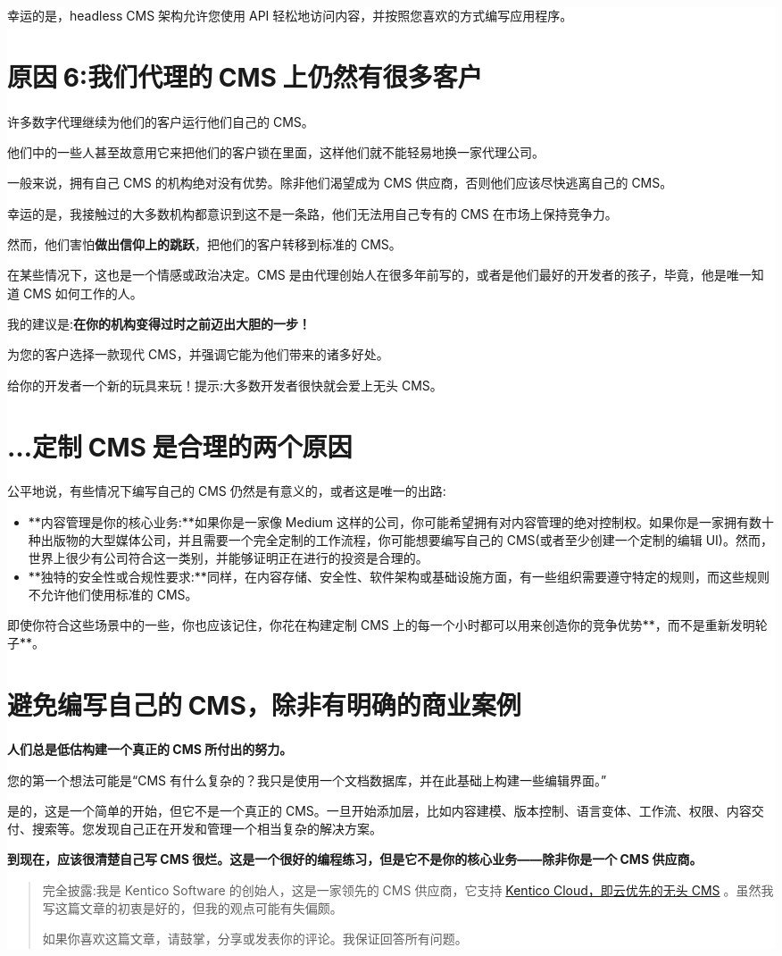 幸运的是，headless CMS 架构允许您使用 API 轻松地访问内容，并按照您喜欢的方式编写应用程序。

# 原因 6:我们代理的 CMS 上仍然有很多客户

许多数字代理继续为他们的客户运行他们自己的 CMS。

他们中的一些人甚至故意用它来把他们的客户锁在里面，这样他们就不能轻易地换一家代理公司。

一般来说，拥有自己 CMS 的机构绝对没有优势。除非他们渴望成为 CMS 供应商，否则他们应该尽快逃离自己的 CMS。

幸运的是，我接触过的大多数机构都意识到这不是一条路，他们无法用自己专有的 CMS 在市场上保持竞争力。

然而，他们害怕**做出信仰上的跳跃**，把他们的客户转移到标准的 CMS。

在某些情况下，这也是一个情感或政治决定。CMS 是由代理创始人在很多年前写的，或者是他们最好的开发者的孩子，毕竟，他是唯一知道 CMS 如何工作的人。

我的建议是:**在你的机构变得过时之前迈出大胆的一步！**

为您的客户选择一款现代 CMS，并强调它能为他们带来的诸多好处。

给你的开发者一个新的玩具来玩！提示:大多数开发者很快就会爱上无头 CMS。

# …定制 CMS 是合理的两个原因

公平地说，有些情况下编写自己的 CMS 仍然是有意义的，或者这是唯一的出路:

*   **内容管理是你的核心业务:**如果你是一家像 Medium 这样的公司，你可能希望拥有对内容管理的绝对控制权。如果你是一家拥有数十种出版物的大型媒体公司，并且需要一个完全定制的工作流程，你可能想要编写自己的 CMS(或者至少创建一个定制的编辑 UI)。然而，世界上很少有公司符合这一类别，并能够证明正在进行的投资是合理的。
*   **独特的安全性或合规性要求:**同样，在内容存储、安全性、软件架构或基础设施方面，有一些组织需要遵守特定的规则，而这些规则不允许他们使用标准的 CMS。

即使你符合这些场景中的一些，你也应该记住，你花在构建定制 CMS 上的每一个小时都可以用来创造你的竞争优势**，而不是重新发明轮子**。

# 避免编写自己的 CMS，除非有明确的商业案例

**人们总是低估构建一个真正的 CMS 所付出的努力。**

您的第一个想法可能是“CMS 有什么复杂的？我只是使用一个文档数据库，并在此基础上构建一些编辑界面。”

是的，这是一个简单的开始，但它不是一个真正的 CMS。一旦开始添加层，比如内容建模、版本控制、语言变体、工作流、权限、内容交付、搜索等。您发现自己正在开发和管理一个相当复杂的解决方案。

**到现在，应该很清楚自己写 CMS 很烂。这是一个很好的编程练习，但是它不是你的核心业务——除非你是一个 CMS 供应商。**

> 完全披露:我是 Kentico Software 的创始人，这是一家领先的 CMS 供应商，它支持 [Kentico Cloud，即云优先的无头 CMS](https://kenticocloud.com) 。虽然我写这篇文章的初衷是好的，但我的观点可能有失偏颇。
> 
> 如果你喜欢这篇文章，请鼓掌，分享或发表你的评论。我保证回答所有问题。